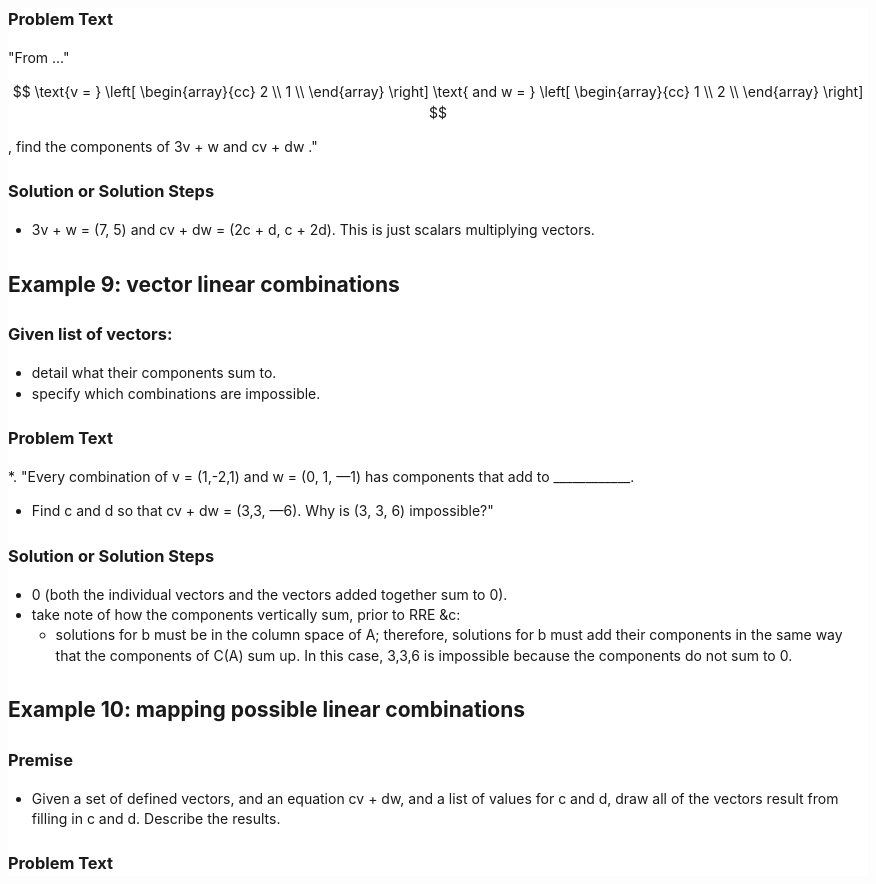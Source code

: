 ### Problem Text
"From ..."

$$
\text{v = }
\left[
\begin{array}{cc}
2 \\ 
1 \\  
\end{array} 
\right]
\text{ and w = }
\left[
\begin{array}{cc}
1 \\ 
2 \\  
\end{array} 
\right]
$$

, find the components of 3v + w and cv + dw ."

### Solution or Solution Steps
* 3v + w = (7, 5) and cv + dw = (2c + d, c + 2d).  This is just scalars multiplying vectors.

## Example 9: vector linear combinations

### Given list of vectors:
* detail what their components sum to.
* specify which combinations are impossible.

### Problem Text
*. "Every combination of v = (1,-2,1) and w = (0, 1, —1) has components that add to ____________. 
*  Find c and d so that cv + dw = (3,3, —6). Why is (3, 3, 6) impossible?"

### Solution or Solution Steps
* 0 (both the individual vectors and the vectors added together sum to 0).
* take note of how the components vertically sum, prior to RRE &c:
    * solutions for b must be in the column space of A; therefore, solutions for b must add their components in the same way that the components of C(A) sum up.  In this case, 3,3,6 is impossible because the components do not sum to 0.
  
## Example 10: mapping possible linear combinations

### Premise
*  Given a set of defined vectors, and an equation cv + dw, and a list of values for c and d, draw all of the vectors result from filling in c and d.  Describe the results.

### Problem Text
